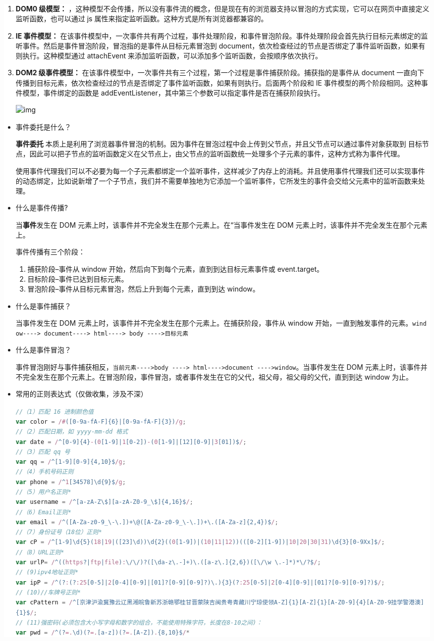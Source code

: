   1. **DOM0 级模型：** ，这种模型不会传播，所以没有事件流的概念，但是现在有的浏览器支持以冒泡的方式实现，它可以在网页中直接定义监听函数，也可以通过 js 属性来指定监听函数。这种方式是所有浏览器都兼容的。

  2. **IE 事件模型：** 在该事件模型中，一次事件共有两个过程，事件处理阶段，和事件冒泡阶段。事件处理阶段会首先执行目标元素绑定的监听事件。然后是事件冒泡阶段，冒泡指的是事件从目标元素冒泡到 document，依次检查经过的节点是否绑定了事件监听函数，如果有则执行。这种模型通过 attachEvent 来添加监听函数，可以添加多个监听函数，会按顺序依次执行。

  3. **DOM2 级事件模型：** 在该事件模型中，一次事件共有三个过程，第一个过程是事件捕获阶段。捕获指的是事件从 document 一直向下传播到目标元素，依次检查经过的节点是否绑定了事件监听函数，如果有则执行。后面两个阶段和 IE 事件模型的两个阶段相同。这种事件模型，事件绑定的函数是 addEventListener，其中第三个参数可以指定事件是否在捕获阶段执行。

     ![img](_assets/image/20160213232257842)

- 事件委托是什么？

  **事件委托** 本质上是利用了浏览器事件冒泡的机制。因为事件在冒泡过程中会上传到父节点，并且父节点可以通过事件对象获取到 目标节点，因此可以把子节点的监听函数定义在父节点上，由父节点的监听函数统一处理多个子元素的事件，这种方式称为事件代理。

  使用事件代理我们可以不必要为每一个子元素都绑定一个监听事件，这样减少了内存上的消耗。并且使用事件代理我们还可以实现事件的动态绑定，比如说新增了一个子节点，我们并不需要单独地为它添加一个监听事件，它所发生的事件会交给父元素中的监听函数来处理。

- 什么是事件传播?

  当**事件**发生在 DOM 元素上时，该事件并不完全发生在那个元素上。在“当事件发生在 DOM 元素上时，该事件并不完全发生在那个元素上。

  事件传播有三个阶段：

  1. 捕获阶段–事件从 window 开始，然后向下到每个元素，直到到达目标元素事件或 event.target。
  2. 目标阶段–事件已达到目标元素。
  3. 冒泡阶段–事件从目标元素冒泡，然后上升到每个元素，直到到达 window。

- 什么是事件捕获？

  当事件发生在 DOM 元素上时，该事件并不完全发生在那个元素上。在捕获阶段，事件从 window 开始，一直到触发事件的元素。`window----> document----> html----> body ---->目标元素`

- 什么是事件冒泡？

  事件冒泡刚好与事件捕获相反，`当前元素---->body ----> html---->document ---->window`。当事件发生在 DOM 元素上时，该事件并不完全发生在那个元素上。在冒泡阶段，事件冒泡，或者事件发生在它的父代，祖父母，祖父母的父代，直到到达 window 为止。

- 常用的正则表达式（仅做收集，涉及不深）

  ```js
  //（1）匹配 16 进制颜色值
  var color = /#([0-9a-fA-F]{6}|[0-9a-fA-F]{3})/g;
  //（2）匹配日期，如 yyyy-mm-dd 格式
  var date = /^[0-9]{4}-(0[1-9]|1[0-2])-(0[1-9]|[12][0-9]|3[01])$/;
  //（3）匹配 qq 号
  var qq = /^[1-9][0-9]{4,10}$/g;
  //（4）手机号码正则
  var phone = /^1[34578]\d{9}$/g;
  //（5）用户名正则*
  var username = /^[a-zA-Z\$][a-zA-Z0-9_\$]{4,16}$/;
  //（6）Email正则*
  var email = /^([A-Za-z0-9_\-\.])+\@([A-Za-z0-9_\-\.])+\.([A-Za-z]{2,4})$/;
  //（7）身份证号（18位）正则*
  var cP = /^[1-9]\d{5}(18|19|([23]\d))\d{2}((0[1-9])|(10|11|12))(([0-2][1-9])|10|20|30|31)\d{3}[0-9Xx]$/;
  //（8）URL正则*
  var urlP= /^((https?|ftp|file):\/\/)?([\da-z\.-]+)\.([a-z\.]{2,6})([\/\w \.-]*)*\/?$/;
  // (9)ipv4地址正则*
  var ipP = /^(?:(?:25[0-5]|2[0-4][0-9]|[01]?[0-9][0-9]?)\.){3}(?:25[0-5]|2[0-4][0-9]|[01]?[0-9][0-9]?)$/;
  // (10)//车牌号正则*
  var cPattern = /^[京津沪渝冀豫云辽黑湘皖鲁新苏浙赣鄂桂甘晋蒙陕吉闽贵粤青藏川宁琼使领A-Z]{1}[A-Z]{1}[A-Z0-9]{4}[A-Z0-9挂学警港澳]{1}$/;
  // (11)强密码(必须包含大小写字母和数字的组合，不能使用特殊字符，长度在8-10之间)：
  var pwd = /^(?=.\d)(?=.[a-z])(?=.[A-Z]).{8,10}$/*
  ```
